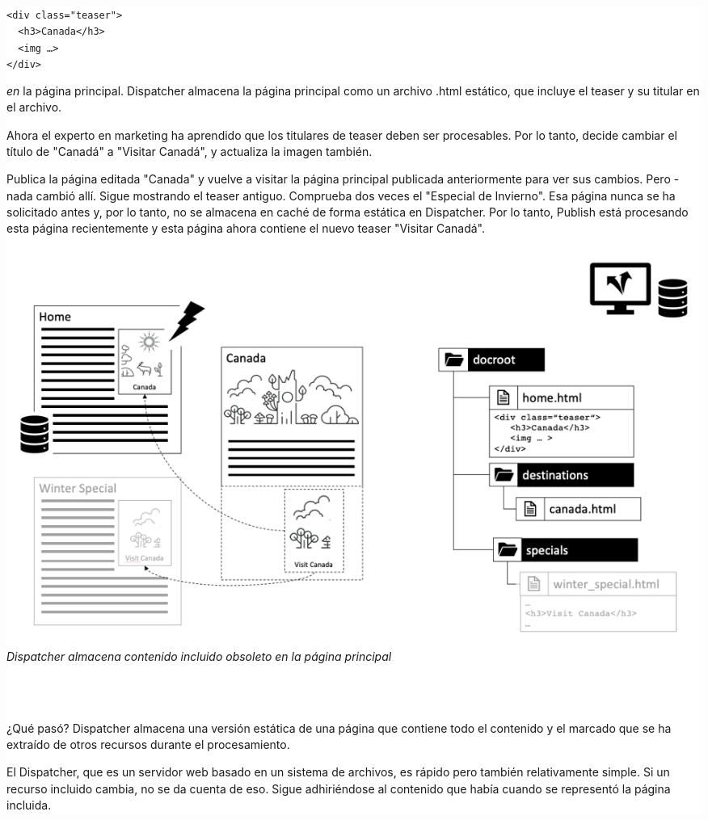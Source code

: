 ```
<div class="teaser">
  <h3>Canada</h3>
  <img …>
</div>
```

*en* la página principal. Dispatcher almacena la página principal como un archivo .html estático, que incluye el teaser y su titular en el archivo.

Ahora el experto en marketing ha aprendido que los titulares de teaser deben ser procesables. Por lo tanto, decide cambiar el título de &quot;Canadá&quot; a &quot;Visitar Canadá&quot;, y actualiza la imagen también.

Publica la página editada &quot;Canada&quot; y vuelve a visitar la página principal publicada anteriormente para ver sus cambios. Pero - nada cambió allí. Sigue mostrando el teaser antiguo. Comprueba dos veces el &quot;Especial de Invierno&quot;. Esa página nunca se ha solicitado antes y, por lo tanto, no se almacena en caché de forma estática en Dispatcher. Por lo tanto, Publish está procesando esta página recientemente y esta página ahora contiene el nuevo teaser &quot;Visitar Canadá&quot;.

![Dispatcher almacena contenido incluido obsoleto en la página principal](assets/chapter-1/dispatcher-storing-stale-content.png)

*Dispatcher almacena contenido incluido obsoleto en la página principal*

<br> 

¿Qué pasó? Dispatcher almacena una versión estática de una página que contiene todo el contenido y el marcado que se ha extraído de otros recursos durante el procesamiento.

El Dispatcher, que es un servidor web basado en un sistema de archivos, es rápido pero también relativamente simple. Si un recurso incluido cambia, no se da cuenta de eso. Sigue adhiriéndose al contenido que había cuando se representó la página incluida.
